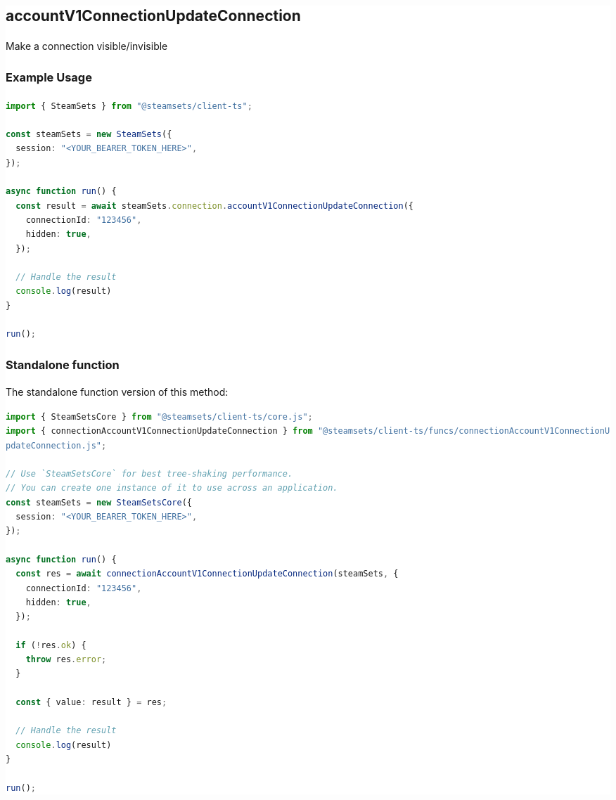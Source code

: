 
## accountV1ConnectionUpdateConnection

Make a connection visible/invisible

### Example Usage

```typescript
import { SteamSets } from "@steamsets/client-ts";

const steamSets = new SteamSets({
  session: "<YOUR_BEARER_TOKEN_HERE>",
});

async function run() {
  const result = await steamSets.connection.accountV1ConnectionUpdateConnection({
    connectionId: "123456",
    hidden: true,
  });

  // Handle the result
  console.log(result)
}

run();
```

### Standalone function

The standalone function version of this method:

```typescript
import { SteamSetsCore } from "@steamsets/client-ts/core.js";
import { connectionAccountV1ConnectionUpdateConnection } from "@steamsets/client-ts/funcs/connectionAccountV1ConnectionUpdateConnection.js";

// Use `SteamSetsCore` for best tree-shaking performance.
// You can create one instance of it to use across an application.
const steamSets = new SteamSetsCore({
  session: "<YOUR_BEARER_TOKEN_HERE>",
});

async function run() {
  const res = await connectionAccountV1ConnectionUpdateConnection(steamSets, {
    connectionId: "123456",
    hidden: true,
  });

  if (!res.ok) {
    throw res.error;
  }

  const { value: result } = res;

  // Handle the result
  console.log(result)
}

run();
```
